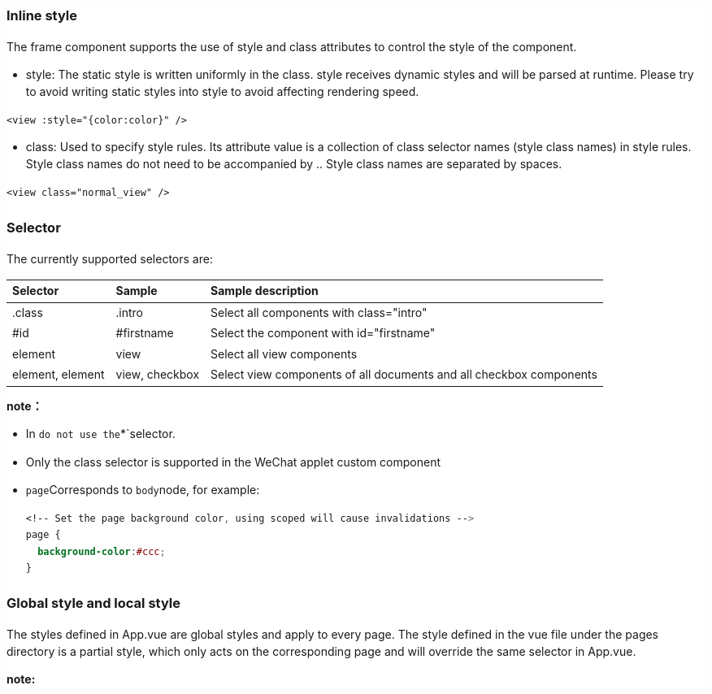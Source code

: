 ### Inline style

The frame component supports the use of style and class attributes to control the style of the component.

- style: The static style is written uniformly in the class. style receives dynamic styles and will be parsed at runtime. Please try to avoid writing static styles into style to avoid affecting rendering speed.

```
<view :style="{color:color}" />
```

- class: Used to specify style rules. Its attribute value is a collection of class selector names (style class names) in style rules. Style class names do not need to be accompanied by .. Style class names are separated by spaces.

```
<view class="normal_view" />
```

### Selector

The currently supported selectors are:

| Selector         | Sample         | Sample description                                           |
| :--------------- | :------------- | :----------------------------------------------------------- |
| .class           | .intro         | Select all components with class="intro"                     |
| #id              | #firstname     | Select the component with id="firstname"                     |
| element          | view           | Select all view components                                   |
| element, element | view, checkbox | Select view components of all documents and all checkbox components |

**note：** 

- In ` do not use the `*`selector.

- Only the class selector is supported in the WeChat applet custom component

- `page`Corresponds to `body`node, for example:

  ```css
  <!-- Set the page background color, using scoped will cause invalidations -->
  page {
    background-color:#ccc;
  }
  ```

### Global style and local style

The styles defined in App.vue are global styles and apply to every page. The style defined in the vue file under the pages directory is a partial style, which only acts on the corresponding page and will override the same selector in App.vue.

**note:**
